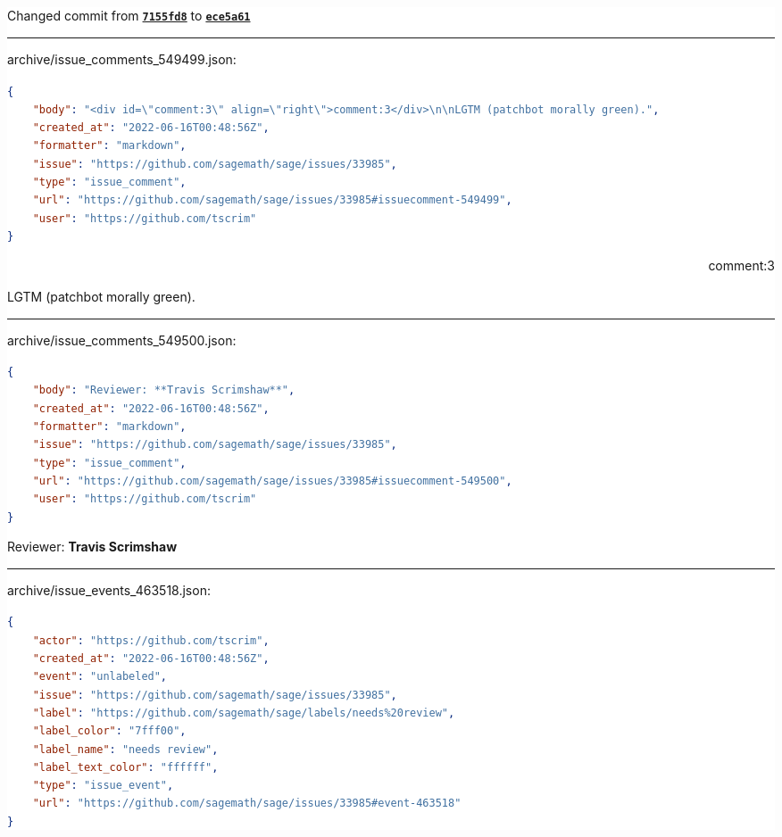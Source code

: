 Changed commit from **[`7155fd8`](https://github.com/sagemath/sagetrac-mirror/commit/7155fd82a86449312f5f1d21fadb8dff45ea6e09)** to **[`ece5a61`](https://github.com/sagemath/sagetrac-mirror/commit/ece5a612947e211628a6b0996d8c59da5977cd3a)**



---

archive/issue_comments_549499.json:
```json
{
    "body": "<div id=\"comment:3\" align=\"right\">comment:3</div>\n\nLGTM (patchbot morally green).",
    "created_at": "2022-06-16T00:48:56Z",
    "formatter": "markdown",
    "issue": "https://github.com/sagemath/sage/issues/33985",
    "type": "issue_comment",
    "url": "https://github.com/sagemath/sage/issues/33985#issuecomment-549499",
    "user": "https://github.com/tscrim"
}
```

<div id="comment:3" align="right">comment:3</div>

LGTM (patchbot morally green).



---

archive/issue_comments_549500.json:
```json
{
    "body": "Reviewer: **Travis Scrimshaw**",
    "created_at": "2022-06-16T00:48:56Z",
    "formatter": "markdown",
    "issue": "https://github.com/sagemath/sage/issues/33985",
    "type": "issue_comment",
    "url": "https://github.com/sagemath/sage/issues/33985#issuecomment-549500",
    "user": "https://github.com/tscrim"
}
```

Reviewer: **Travis Scrimshaw**



---

archive/issue_events_463518.json:
```json
{
    "actor": "https://github.com/tscrim",
    "created_at": "2022-06-16T00:48:56Z",
    "event": "unlabeled",
    "issue": "https://github.com/sagemath/sage/issues/33985",
    "label": "https://github.com/sagemath/sage/labels/needs%20review",
    "label_color": "7fff00",
    "label_name": "needs review",
    "label_text_color": "ffffff",
    "type": "issue_event",
    "url": "https://github.com/sagemath/sage/issues/33985#event-463518"
}
```
